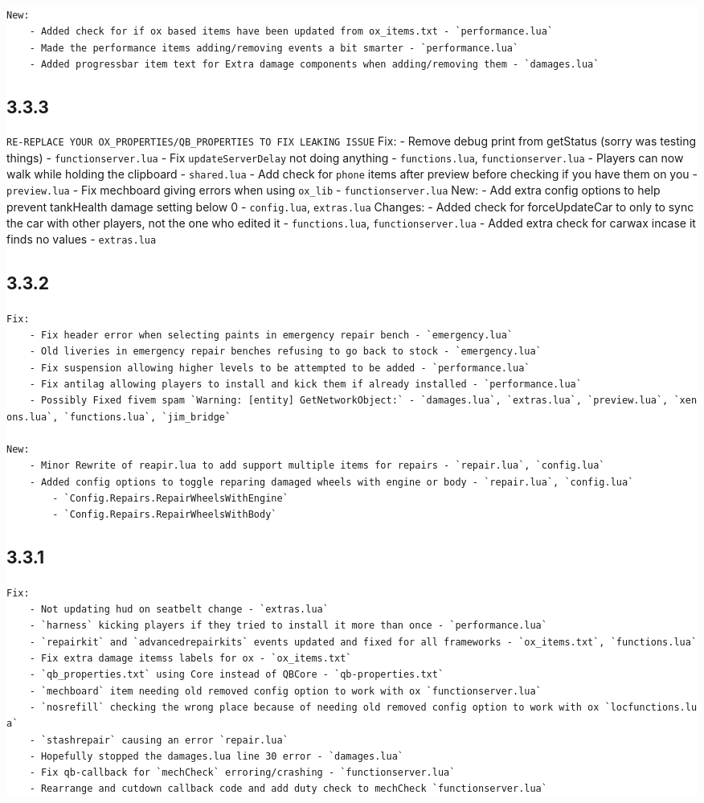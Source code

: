     New:
        - Added check for if ox based items have been updated from ox_items.txt - `performance.lua`
        - Made the performance items adding/removing events a bit smarter - `performance.lua`
        - Added progressbar item text for Extra damage components when adding/removing them - `damages.lua`

## 3.3.3

`RE-REPLACE YOUR OX_PROPERTIES/QB_PROPERTIES TO FIX LEAKING ISSUE`
    Fix:
        - Remove debug print from getStatus (sorry was testing things) - `functionserver.lua`
        - Fix `updateServerDelay` not doing anything - `functions.lua`, `functionserver.lua`
        - Players can now walk while holding the clipboard - `shared.lua`
        - Add check for `phone` items after preview before checking if you have them on you - `preview.lua`
        - Fix mechboard giving errors when using `ox_lib` - `functionserver.lua`
    New:
        - Add extra config options to help prevent tankHealth damage setting below 0 - `config.lua`, `extras.lua`
    Changes:
        - Added check for forceUpdateCar to only to sync the car with other players, not the one who edited it - `functions.lua`, `functionserver.lua`
        - Added extra check for carwax incase it finds no values - `extras.lua`

## 3.3.2

    Fix:
        - Fix header error when selecting paints in emergency repair bench - `emergency.lua`
        - Old liveries in emergency repair benches refusing to go back to stock - `emergency.lua`
        - Fix suspension allowing higher levels to be attempted to be added - `performance.lua`
        - Fix antilag allowing players to install and kick them if already installed - `performance.lua`
        - Possibly Fixed fivem spam `Warning: [entity] GetNetworkObject:` - `damages.lua`, `extras.lua`, `preview.lua`, `xenons.lua`, `functions.lua`, `jim_bridge`

    New:
        - Minor Rewrite of reapir.lua to add support multiple items for repairs - `repair.lua`, `config.lua`
        - Added config options to toggle reparing damaged wheels with engine or body - `repair.lua`, `config.lua`
            - `Config.Repairs.RepairWheelsWithEngine`
            - `Config.Repairs.RepairWheelsWithBody`

## 3.3.1

    Fix:
        - Not updating hud on seatbelt change - `extras.lua`
        - `harness` kicking players if they tried to install it more than once - `performance.lua`
        - `repairkit` and `advancedrepairkits` events updated and fixed for all frameworks - `ox_items.txt`, `functions.lua`
        - Fix extra damage itemss labels for ox - `ox_items.txt`
        - `qb_properties.txt` using Core instead of QBCore - `qb-properties.txt`
        - `mechboard` item needing old removed config option to work with ox `functionserver.lua`
        - `nosrefill` checking the wrong place because of needing old removed config option to work with ox `locfunctions.lua`
        - `stashrepair` causing an error `repair.lua`
        - Hopefully stopped the damages.lua line 30 error - `damages.lua`
        - Fix qb-callback for `mechCheck` erroring/crashing - `functionserver.lua`
        - Rearrange and cutdown callback code and add duty check to mechCheck `functionserver.lua`
